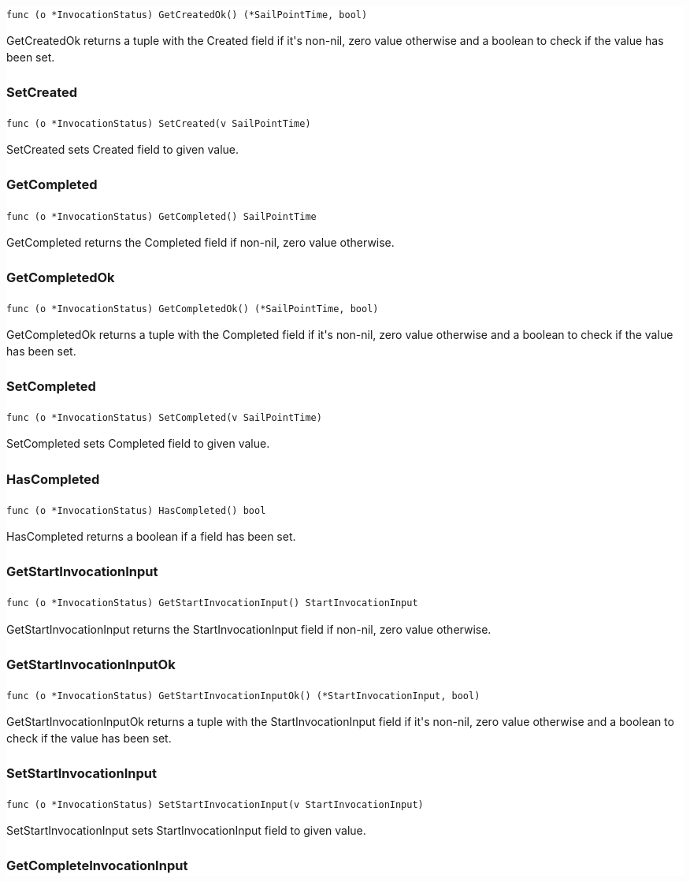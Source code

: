 `func (o *InvocationStatus) GetCreatedOk() (*SailPointTime, bool)`

GetCreatedOk returns a tuple with the Created field if it's non-nil, zero value otherwise and a boolean to check if the value has been set.

### SetCreated

`func (o *InvocationStatus) SetCreated(v SailPointTime)`

SetCreated sets Created field to given value.

### GetCompleted

`func (o *InvocationStatus) GetCompleted() SailPointTime`

GetCompleted returns the Completed field if non-nil, zero value otherwise.

### GetCompletedOk

`func (o *InvocationStatus) GetCompletedOk() (*SailPointTime, bool)`

GetCompletedOk returns a tuple with the Completed field if it's non-nil, zero value otherwise and a boolean to check if the value has been set.

### SetCompleted

`func (o *InvocationStatus) SetCompleted(v SailPointTime)`

SetCompleted sets Completed field to given value.

### HasCompleted

`func (o *InvocationStatus) HasCompleted() bool`

HasCompleted returns a boolean if a field has been set.

### GetStartInvocationInput

`func (o *InvocationStatus) GetStartInvocationInput() StartInvocationInput`

GetStartInvocationInput returns the StartInvocationInput field if non-nil, zero value otherwise.

### GetStartInvocationInputOk

`func (o *InvocationStatus) GetStartInvocationInputOk() (*StartInvocationInput, bool)`

GetStartInvocationInputOk returns a tuple with the StartInvocationInput field if it's non-nil, zero value otherwise and a boolean to check if the value has been set.

### SetStartInvocationInput

`func (o *InvocationStatus) SetStartInvocationInput(v StartInvocationInput)`

SetStartInvocationInput sets StartInvocationInput field to given value.

### GetCompleteInvocationInput
